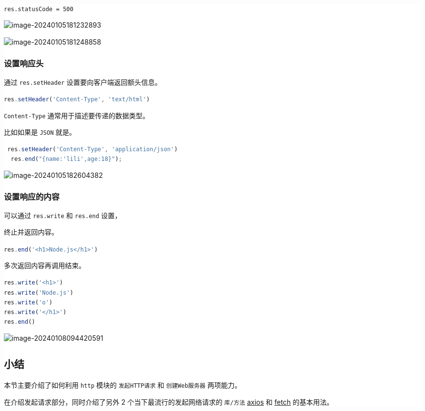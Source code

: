 ```
res.statusCode = 500
```

![image-20240105181232893](https://s2.loli.net/2024/01/05/noyX8UgJO6jFB7C.png)

![image-20240105181248858](https://s2.loli.net/2024/01/05/KS4q6zhEBi37nxc.png)

### 设置响应头

通过 `res.setHeader` 设置要向客户端返回额头信息。

```js
res.setHeader('Content-Type', 'text/html')
```

`Content-Type` 通常用于描述要传递的数据类型。

比如如果是 `JSON` 就是。

```js
 res.setHeader('Content-Type', 'application/json')
  res.end("{name:'lili',age:18}");
```

![image-20240105182604382](https://s2.loli.net/2024/01/05/YSlzAkdwmO5PEnM.png)

### 设置响应的内容

可以通过 `res.write` 和 `res.end` 设置，

终止并返回内容。

```js
res.end('<h1>Node.js</h1>')
```

多次返回内容再调用结束。

```js
res.write('<h1>')
res.write('Node.js')
res.write('o')
res.write('</h1>')
res.end()
```

![image-20240108094420591](https://s2.loli.net/2024/01/08/3VNdTG4mubKBcAH.png)

## 小结

本节主要介绍了如何利用 `http` 模块的 `发起HTTP请求` 和 `创建Web服务器` 两项能力。

在介绍发起请求部分，同时介绍了另外 2 个当下最流行的发起网络请求的 `库/方法` [axios](https://link.juejin.cn/?target=https%3A%2F%2Fwww.npmjs.com%2Fpackage%2Faxios) 和 [fetch](https://link.juejin.cn/?target=https%3A%2F%2Fdeveloper.mozilla.org%2Fzh-CN%2Fdocs%2FWeb%2FAPI%2Ffetch) 的基本用法。

